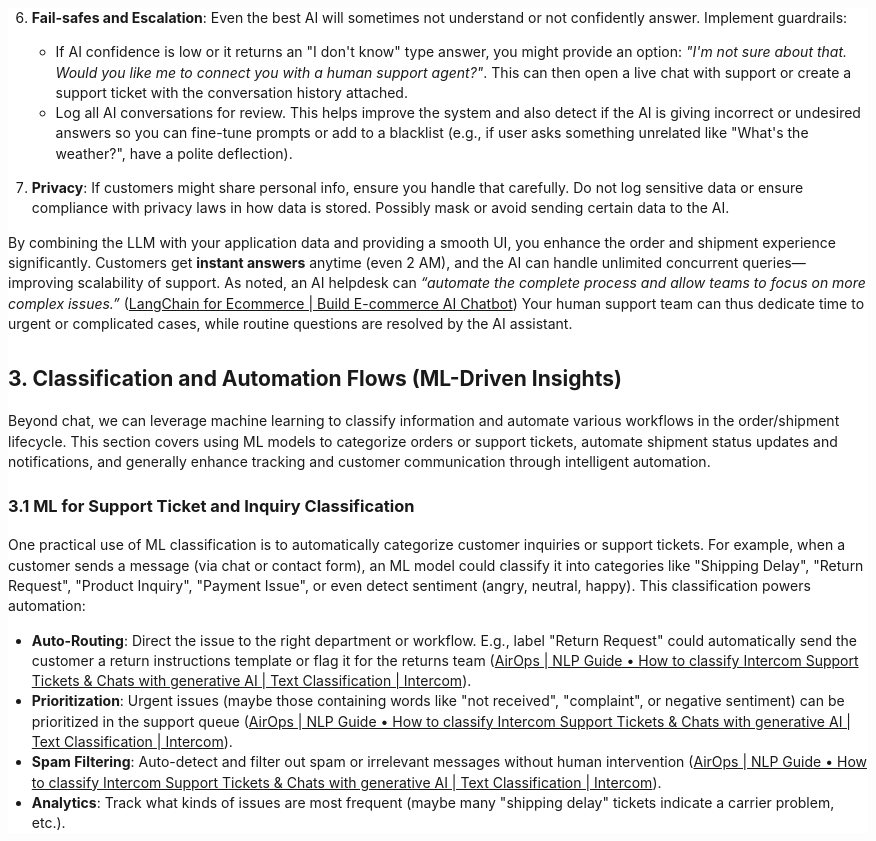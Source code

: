 6. **Fail-safes and Escalation**: Even the best AI will sometimes not understand or not confidently answer. Implement guardrails:

   - If AI confidence is low or it returns an "I don't know" type answer, you might provide an option: _"I'm not sure about that. Would you like me to connect you with a human support agent?"_. This can then open a live chat with support or create a support ticket with the conversation history attached.
   - Log all AI conversations for review. This helps improve the system and also detect if the AI is giving incorrect or undesired answers so you can fine-tune prompts or add to a blacklist (e.g., if user asks something unrelated like "What's the weather?", have a polite deflection).

7. **Privacy**: If customers might share personal info, ensure you handle that carefully. Do not log sensitive data or ensure compliance with privacy laws in how data is stored. Possibly mask or avoid sending certain data to the AI.

By combining the LLM with your application data and providing a smooth UI, you enhance the order and shipment experience significantly. Customers get **instant answers** anytime (even 2 AM), and the AI can handle unlimited concurrent queries—improving scalability of support. As noted, an AI helpdesk can _“automate the complete process and allow teams to focus on more complex issues.”_ ([LangChain for Ecommerce | Build E-commerce AI Chatbot](https://webkul.com/blog/langchain-for-ecommerce/#:~:text=LangChain%20Ecommerce%20Chatbot%20can%20be,focus%20on%20more%20complex%20issues)) Your human support team can thus dedicate time to urgent or complicated cases, while routine questions are resolved by the AI assistant.

## 3. Classification and Automation Flows (ML-Driven Insights)

Beyond chat, we can leverage machine learning to classify information and automate various workflows in the order/shipment lifecycle. This section covers using ML models to categorize orders or support tickets, automate shipment status updates and notifications, and generally enhance tracking and customer communication through intelligent automation.

### 3.1 ML for Support Ticket and Inquiry Classification

One practical use of ML classification is to automatically categorize customer inquiries or support tickets. For example, when a customer sends a message (via chat or contact form), an ML model could classify it into categories like "Shipping Delay", "Return Request", "Product Inquiry", "Payment Issue", or even detect sentiment (angry, neutral, happy). This classification powers automation:

- **Auto-Routing**: Direct the issue to the right department or workflow. E.g., label "Return Request" could automatically send the customer a return instructions template or flag it for the returns team ([AirOps | NLP Guide • How to classify Intercom Support Tickets & Chats with generative AI | Text Classification | Intercom](https://www.airops.com/nlp-guide/how-to-classify-intercom-support-tickets-chats-with-generative-ai#:~:text=,levels%20and%20identify%20recurring%20issues)).
- **Prioritization**: Urgent issues (maybe those containing words like "not received", "complaint", or negative sentiment) can be prioritized in the support queue ([AirOps | NLP Guide • How to classify Intercom Support Tickets & Chats with generative AI | Text Classification | Intercom](https://www.airops.com/nlp-guide/how-to-classify-intercom-support-tickets-chats-with-generative-ai#:~:text=,levels%20and%20identify%20recurring%20issues)).
- **Spam Filtering**: Auto-detect and filter out spam or irrelevant messages without human intervention ([AirOps | NLP Guide • How to classify Intercom Support Tickets & Chats with generative AI | Text Classification | Intercom](https://www.airops.com/nlp-guide/how-to-classify-intercom-support-tickets-chats-with-generative-ai#:~:text=,levels%20and%20identify%20recurring%20issues)).
- **Analytics**: Track what kinds of issues are most frequent (maybe many "shipping delay" tickets indicate a carrier problem, etc.).
